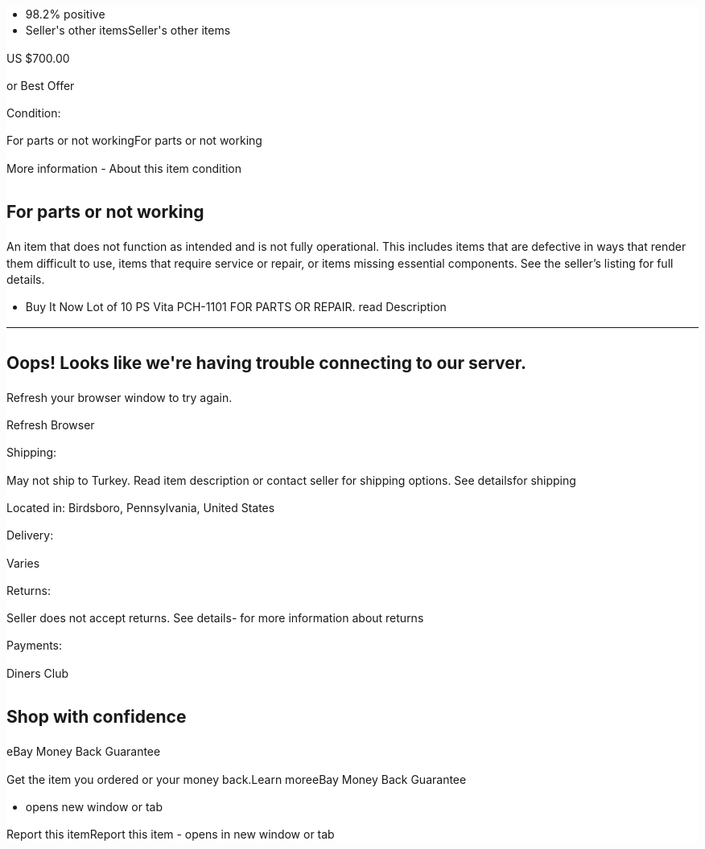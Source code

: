   * 98.2% positive
  * Seller's other itemsSeller's other items

US $700.00

or Best Offer

Condition:

For parts or not workingFor parts or not working

More information - About this item condition

## For parts or not working

An item that does not function as intended and is not fully operational. This
includes items that are defective in ways that render them difficult to use,
items that require service or repair, or items missing essential components. See
the seller’s listing for full details.

  * Buy It Now
Lot of 10 PS Vita PCH-1101 FOR PARTS OR REPAIR. read Description

  *   *   * 

## Oops! Looks like we're having trouble connecting to our server.

Refresh your browser window to try again.

Refresh Browser

Shipping:

May not ship to Turkey. Read item description or contact seller for shipping
options. See detailsfor shipping

Located in: Birdsboro, Pennsylvania, United States

Delivery:

Varies

Returns:

Seller does not accept returns. See details- for more information about returns

Payments:

Diners Club

## Shop with confidence

eBay Money Back Guarantee

Get the item you ordered or your money back.Learn moreeBay Money Back Guarantee
- opens new window or tab

Report this itemReport this item - opens in new window or tab
